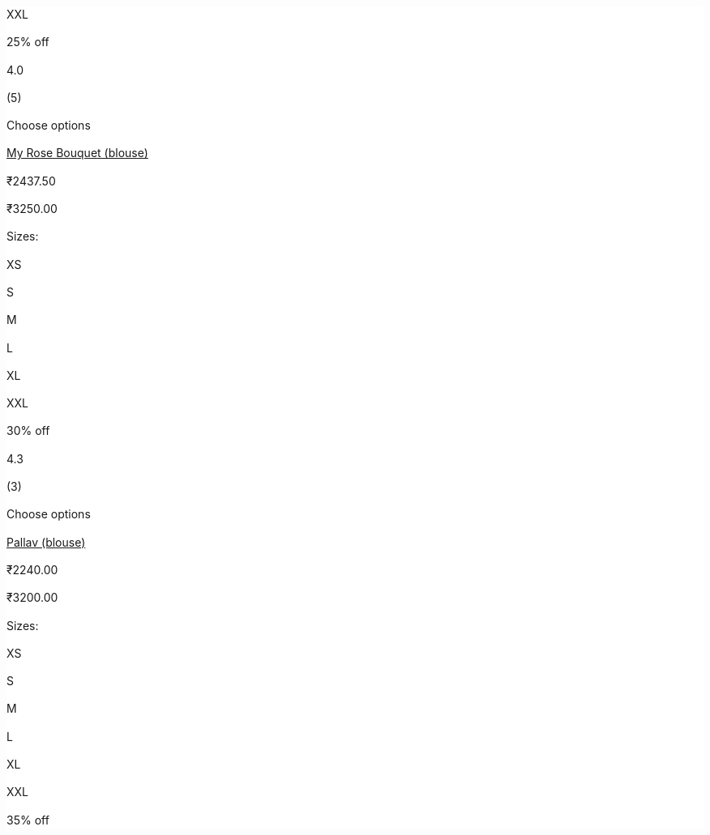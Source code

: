 XXL

25% off

[](https://suta.in/products/my-rose-bouquet)

4.0

(5)

Choose options

[My Rose Bouquet (blouse)](https://suta.in/products/my-rose-bouquet)

₹2437.50

₹3250.00

Sizes:

XS

S

M

L

XL

XXL

30% off

[](https://suta.in/products/pallav-blouse)

4.3

(3)

Choose options

[Pallav (blouse)](https://suta.in/products/pallav-blouse)

₹2240.00

₹3200.00

Sizes:

XS

S

M

L

XL

XXL

35% off

[](https://suta.in/products/sunehra-saaya)
